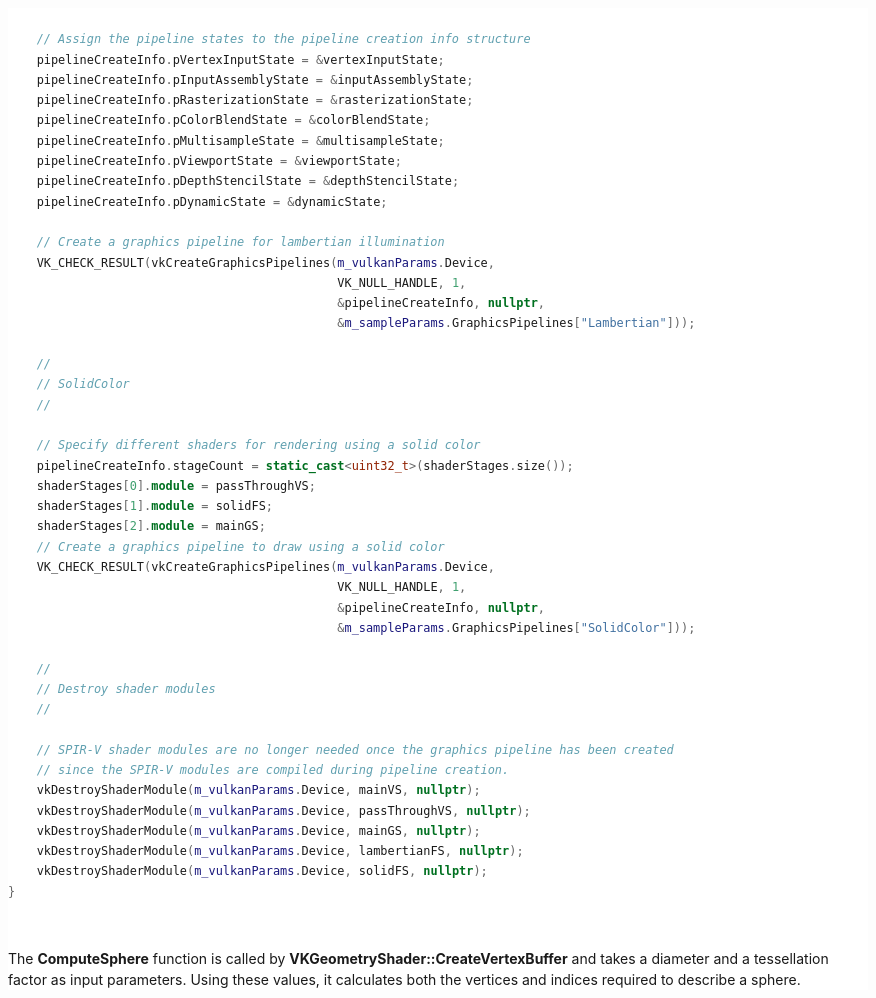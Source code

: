 ```cpp
    
    // Assign the pipeline states to the pipeline creation info structure
    pipelineCreateInfo.pVertexInputState = &vertexInputState;
    pipelineCreateInfo.pInputAssemblyState = &inputAssemblyState;
    pipelineCreateInfo.pRasterizationState = &rasterizationState;
    pipelineCreateInfo.pColorBlendState = &colorBlendState;
    pipelineCreateInfo.pMultisampleState = &multisampleState;
    pipelineCreateInfo.pViewportState = &viewportState;
    pipelineCreateInfo.pDepthStencilState = &depthStencilState;
    pipelineCreateInfo.pDynamicState = &dynamicState;
    
    // Create a graphics pipeline for lambertian illumination
    VK_CHECK_RESULT(vkCreateGraphicsPipelines(m_vulkanParams.Device, 
                                              VK_NULL_HANDLE, 1, 
                                              &pipelineCreateInfo, nullptr, 
                                              &m_sampleParams.GraphicsPipelines["Lambertian"]));

    //
    // SolidColor
    //

    // Specify different shaders for rendering using a solid color
    pipelineCreateInfo.stageCount = static_cast<uint32_t>(shaderStages.size());
    shaderStages[0].module = passThroughVS;
    shaderStages[1].module = solidFS;
    shaderStages[2].module = mainGS;
    // Create a graphics pipeline to draw using a solid color
    VK_CHECK_RESULT(vkCreateGraphicsPipelines(m_vulkanParams.Device, 
                                              VK_NULL_HANDLE, 1, 
                                              &pipelineCreateInfo, nullptr, 
                                              &m_sampleParams.GraphicsPipelines["SolidColor"]));

    //
    // Destroy shader modules
    //

    // SPIR-V shader modules are no longer needed once the graphics pipeline has been created
    // since the SPIR-V modules are compiled during pipeline creation.
    vkDestroyShaderModule(m_vulkanParams.Device, mainVS, nullptr);
    vkDestroyShaderModule(m_vulkanParams.Device, passThroughVS, nullptr);
    vkDestroyShaderModule(m_vulkanParams.Device, mainGS, nullptr);
    vkDestroyShaderModule(m_vulkanParams.Device, lambertianFS, nullptr);
    vkDestroyShaderModule(m_vulkanParams.Device, solidFS, nullptr);
}
```
<br>

The **ComputeSphere** function is called by **VKGeometryShader::CreateVertexBuffer** and takes a diameter and a tessellation factor as input parameters. Using these values, it calculates both the vertices and indices required to describe a sphere.
